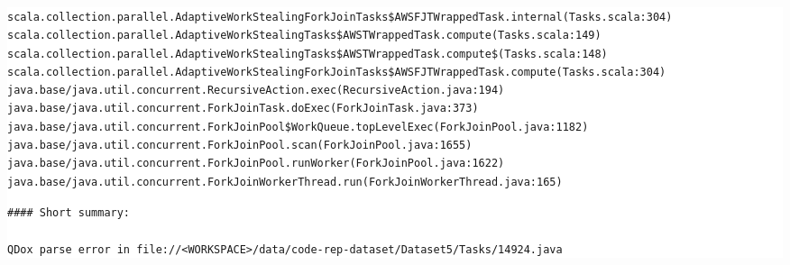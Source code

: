 	scala.collection.parallel.AdaptiveWorkStealingForkJoinTasks$AWSFJTWrappedTask.internal(Tasks.scala:304)
	scala.collection.parallel.AdaptiveWorkStealingTasks$AWSTWrappedTask.compute(Tasks.scala:149)
	scala.collection.parallel.AdaptiveWorkStealingTasks$AWSTWrappedTask.compute$(Tasks.scala:148)
	scala.collection.parallel.AdaptiveWorkStealingForkJoinTasks$AWSFJTWrappedTask.compute(Tasks.scala:304)
	java.base/java.util.concurrent.RecursiveAction.exec(RecursiveAction.java:194)
	java.base/java.util.concurrent.ForkJoinTask.doExec(ForkJoinTask.java:373)
	java.base/java.util.concurrent.ForkJoinPool$WorkQueue.topLevelExec(ForkJoinPool.java:1182)
	java.base/java.util.concurrent.ForkJoinPool.scan(ForkJoinPool.java:1655)
	java.base/java.util.concurrent.ForkJoinPool.runWorker(ForkJoinPool.java:1622)
	java.base/java.util.concurrent.ForkJoinWorkerThread.run(ForkJoinWorkerThread.java:165)
```
#### Short summary: 

QDox parse error in file://<WORKSPACE>/data/code-rep-dataset/Dataset5/Tasks/14924.java